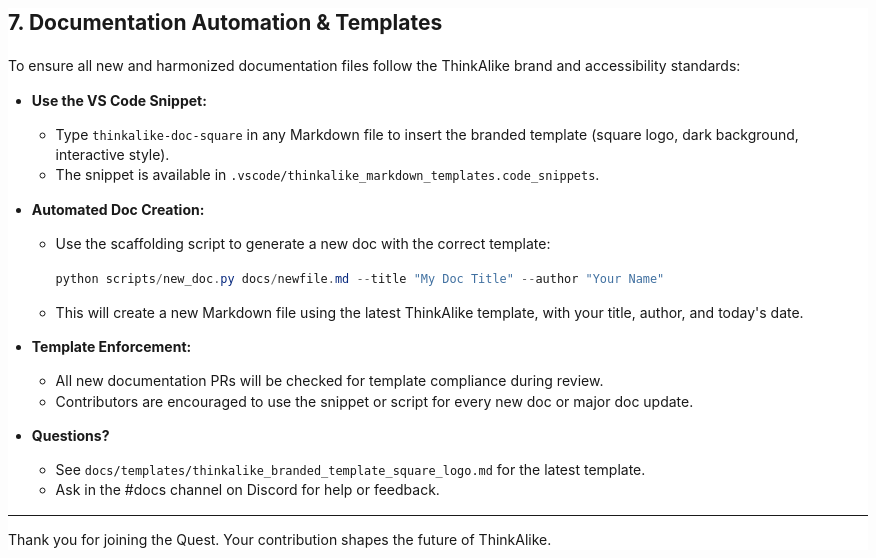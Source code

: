 ## 7. Documentation Automation & Templates

To ensure all new and harmonized documentation files follow the ThinkAlike brand and accessibility standards:

- **Use the VS Code Snippet:**
  - Type `thinkalike-doc-square` in any Markdown file to insert the branded template (square logo, dark background, interactive style).
  - The snippet is available in `.vscode/thinkalike_markdown_templates.code_snippets`.

- **Automated Doc Creation:**
  - Use the scaffolding script to generate a new doc with the correct template:
    ```powershell
    python scripts/new_doc.py docs/newfile.md --title "My Doc Title" --author "Your Name"
    ```
  - This will create a new Markdown file using the latest ThinkAlike template, with your title, author, and today's date.

- **Template Enforcement:**
  - All new documentation PRs will be checked for template compliance during review.
  - Contributors are encouraged to use the snippet or script for every new doc or major doc update.

- **Questions?**
  - See `docs/templates/thinkalike_branded_template_square_logo.md` for the latest template.
  - Ask in the #docs channel on Discord for help or feedback.

---

Thank you for joining the Quest. Your contribution shapes the future of ThinkAlike.
